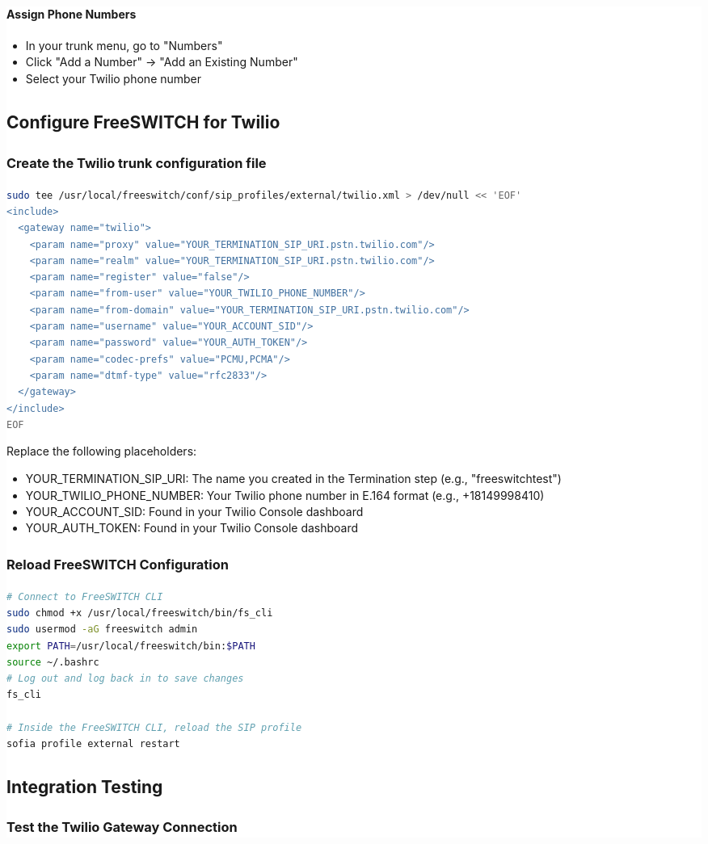 #### Assign Phone Numbers
- In your trunk menu, go to "Numbers"
- Click "Add a Number" → "Add an Existing Number"
- Select your Twilio phone number

## Configure FreeSWITCH for Twilio

### Create the Twilio trunk configuration file

```bash
sudo tee /usr/local/freeswitch/conf/sip_profiles/external/twilio.xml > /dev/null << 'EOF'
<include>
  <gateway name="twilio">
    <param name="proxy" value="YOUR_TERMINATION_SIP_URI.pstn.twilio.com"/>
    <param name="realm" value="YOUR_TERMINATION_SIP_URI.pstn.twilio.com"/>
    <param name="register" value="false"/>
    <param name="from-user" value="YOUR_TWILIO_PHONE_NUMBER"/>
    <param name="from-domain" value="YOUR_TERMINATION_SIP_URI.pstn.twilio.com"/>
    <param name="username" value="YOUR_ACCOUNT_SID"/>
    <param name="password" value="YOUR_AUTH_TOKEN"/>
    <param name="codec-prefs" value="PCMU,PCMA"/>
    <param name="dtmf-type" value="rfc2833"/>
  </gateway>
</include>
EOF
```
Replace the following placeholders:
-  YOUR_TERMINATION_SIP_URI: The name you created in the Termination step (e.g., "freeswitchtest")
- YOUR_TWILIO_PHONE_NUMBER: Your Twilio phone number in E.164 format (e.g., +18149998410)
- YOUR_ACCOUNT_SID: Found in your Twilio Console dashboard
- YOUR_AUTH_TOKEN: Found in your Twilio Console dashboard

### Reload FreeSWITCH Configuration

```bash
# Connect to FreeSWITCH CLI
sudo chmod +x /usr/local/freeswitch/bin/fs_cli
sudo usermod -aG freeswitch admin
export PATH=/usr/local/freeswitch/bin:$PATH
source ~/.bashrc
# Log out and log back in to save changes
fs_cli

# Inside the FreeSWITCH CLI, reload the SIP profile
sofia profile external restart
```

## Integration Testing

### Test the Twilio Gateway Connection
